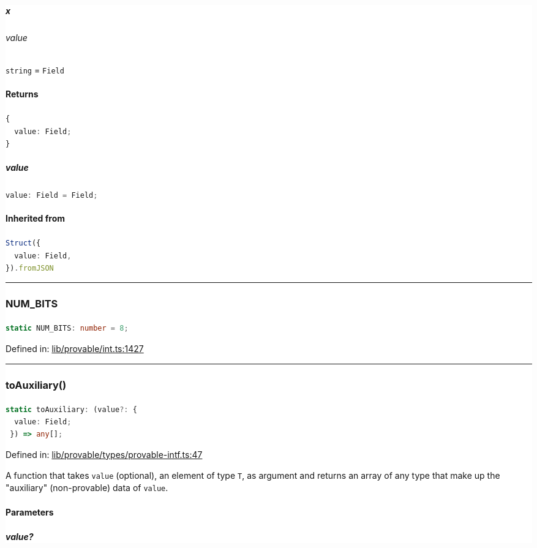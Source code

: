 ##### x

###### value

`string` = `Field`

#### Returns

```ts
{
  value: Field;
}
```

##### value

```ts
value: Field = Field;
```

#### Inherited from

```ts
Struct({
  value: Field,
}).fromJSON
```

***

### NUM\_BITS

```ts
static NUM_BITS: number = 8;
```

Defined in: [lib/provable/int.ts:1427](https://github.com/o1-labs/o1js/blob/89b7d1522af805d6d4c45a96d7a9cbc29a457aec/src/lib/provable/int.ts#L1427)

***

### toAuxiliary()

```ts
static toAuxiliary: (value?: {
  value: Field;
 }) => any[];
```

Defined in: [lib/provable/types/provable-intf.ts:47](https://github.com/o1-labs/o1js/blob/89b7d1522af805d6d4c45a96d7a9cbc29a457aec/src/lib/provable/types/provable-intf.ts#L47)

A function that takes `value` (optional), an element of type `T`, as argument and
returns an array of any type that make up the "auxiliary" (non-provable) data of `value`.

#### Parameters

##### value?
